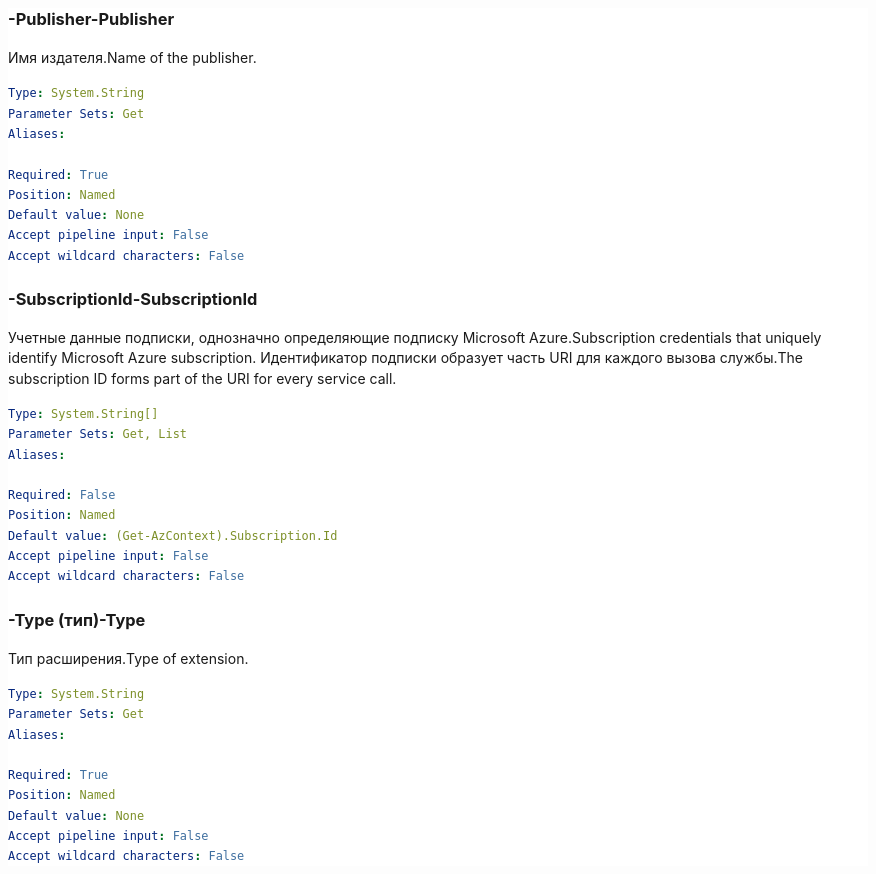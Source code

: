 ### <span data-ttu-id="d731f-120">-Publisher</span><span class="sxs-lookup"><span data-stu-id="d731f-120">-Publisher</span></span>
<span data-ttu-id="d731f-121">Имя издателя.</span><span class="sxs-lookup"><span data-stu-id="d731f-121">Name of the publisher.</span></span>

```yaml
Type: System.String
Parameter Sets: Get
Aliases:

Required: True
Position: Named
Default value: None
Accept pipeline input: False
Accept wildcard characters: False

```

### <span data-ttu-id="d731f-122">-SubscriptionId</span><span class="sxs-lookup"><span data-stu-id="d731f-122">-SubscriptionId</span></span>
<span data-ttu-id="d731f-123">Учетные данные подписки, однозначно определяющие подписку Microsoft Azure.</span><span class="sxs-lookup"><span data-stu-id="d731f-123">Subscription credentials that uniquely identify Microsoft Azure subscription.</span></span>
<span data-ttu-id="d731f-124">Идентификатор подписки образует часть URI для каждого вызова службы.</span><span class="sxs-lookup"><span data-stu-id="d731f-124">The subscription ID forms part of the URI for every service call.</span></span>

```yaml
Type: System.String[]
Parameter Sets: Get, List
Aliases:

Required: False
Position: Named
Default value: (Get-AzContext).Subscription.Id
Accept pipeline input: False
Accept wildcard characters: False

```

### <span data-ttu-id="d731f-125">-Type (тип)</span><span class="sxs-lookup"><span data-stu-id="d731f-125">-Type</span></span>
<span data-ttu-id="d731f-126">Тип расширения.</span><span class="sxs-lookup"><span data-stu-id="d731f-126">Type of extension.</span></span>

```yaml
Type: System.String
Parameter Sets: Get
Aliases:

Required: True
Position: Named
Default value: None
Accept pipeline input: False
Accept wildcard characters: False

```
